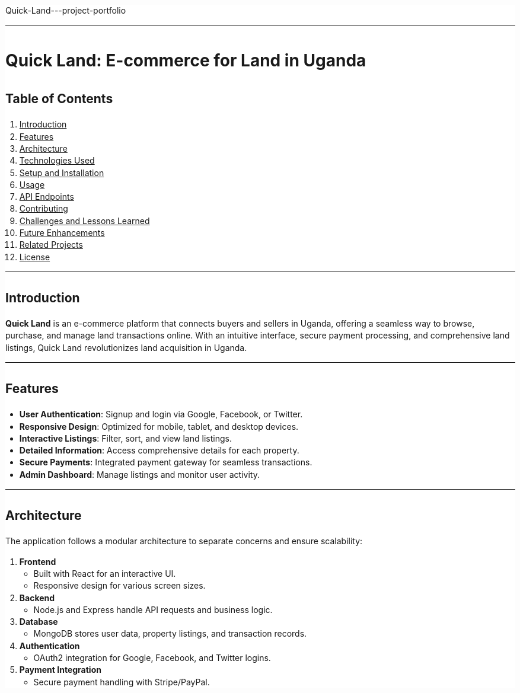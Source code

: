 Quick-Land---project-portfolio

---

# **Quick Land: E-commerce for Land in Uganda**  

## **Table of Contents**  
1. [Introduction](#introduction)  
2. [Features](#features)  
3. [Architecture](#architecture)  
4. [Technologies Used](#technologies-used)  
5. [Setup and Installation](#setup-and-installation)  
6. [Usage](#usage)  
7. [API Endpoints](#api-endpoints)  
8. [Contributing](#contributing)  
9. [Challenges and Lessons Learned](#challenges-and-lessons-learned)  
10. [Future Enhancements](#future-enhancements)  
11. [Related Projects](#related-projects)  
12. [License](#license)  

---

## **Introduction**  
**Quick Land** is an e-commerce platform that connects buyers and sellers in Uganda, offering a seamless way to browse, purchase, and manage land transactions online. With an intuitive interface, secure payment processing, and comprehensive land listings, Quick Land revolutionizes land acquisition in Uganda.  

---

## **Features**  
- **User Authentication**: Signup and login via Google, Facebook, or Twitter.  
- **Responsive Design**: Optimized for mobile, tablet, and desktop devices.  
- **Interactive Listings**: Filter, sort, and view land listings.  
- **Detailed Information**: Access comprehensive details for each property.  
- **Secure Payments**: Integrated payment gateway for seamless transactions.  
- **Admin Dashboard**: Manage listings and monitor user activity.  

---

## **Architecture**  
The application follows a modular architecture to separate concerns and ensure scalability:  

1. **Frontend**  
   - Built with React for an interactive UI.  
   - Responsive design for various screen sizes.  
2. **Backend**  
   - Node.js and Express handle API requests and business logic.  
3. **Database**  
   - MongoDB stores user data, property listings, and transaction records.  
4. **Authentication**  
   - OAuth2 integration for Google, Facebook, and Twitter logins.  
5. **Payment Integration**  
   - Secure payment handling with Stripe/PayPal.  

